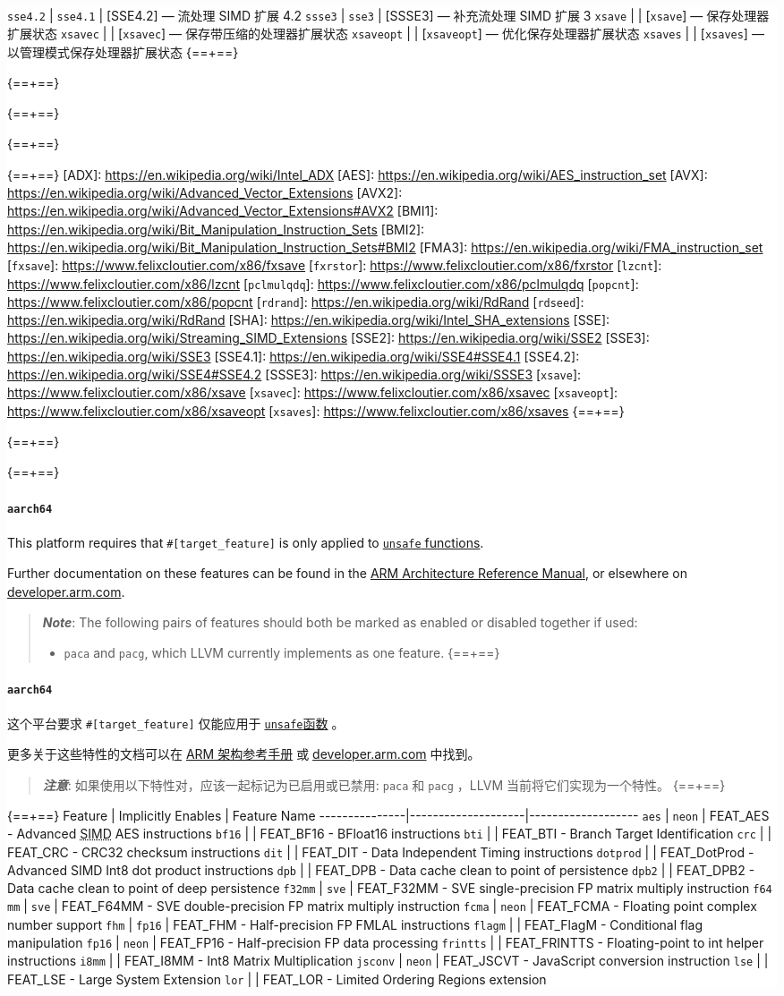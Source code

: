 `sse4.2` | `sse4.1` | [SSE4.2] — 流处理 SIMD 扩展 4.2
`ssse3` | `sse3` | [SSSE3] — 补充流处理 SIMD 扩展 3
`xsave` | | [`xsave`] — 保存处理器扩展状态
`xsavec` | | [`xsavec`] — 保存带压缩的处理器扩展状态
`xsaveopt` | | [`xsaveopt`] — 优化保存处理器扩展状态
`xsaves` | | [`xsaves`] — 以管理模式保存处理器扩展状态
{==+==}


{==+==}

{==+==}

{==+==}


{==+==}
[ADX]: https://en.wikipedia.org/wiki/Intel_ADX
[AES]: https://en.wikipedia.org/wiki/AES_instruction_set
[AVX]: https://en.wikipedia.org/wiki/Advanced_Vector_Extensions
[AVX2]: https://en.wikipedia.org/wiki/Advanced_Vector_Extensions#AVX2
[BMI1]: https://en.wikipedia.org/wiki/Bit_Manipulation_Instruction_Sets
[BMI2]: https://en.wikipedia.org/wiki/Bit_Manipulation_Instruction_Sets#BMI2
[FMA3]: https://en.wikipedia.org/wiki/FMA_instruction_set
[`fxsave`]: https://www.felixcloutier.com/x86/fxsave
[`fxrstor`]: https://www.felixcloutier.com/x86/fxrstor
[`lzcnt`]: https://www.felixcloutier.com/x86/lzcnt
[`pclmulqdq`]: https://www.felixcloutier.com/x86/pclmulqdq
[`popcnt`]: https://www.felixcloutier.com/x86/popcnt
[`rdrand`]: https://en.wikipedia.org/wiki/RdRand
[`rdseed`]: https://en.wikipedia.org/wiki/RdRand
[SHA]: https://en.wikipedia.org/wiki/Intel_SHA_extensions
[SSE]: https://en.wikipedia.org/wiki/Streaming_SIMD_Extensions
[SSE2]: https://en.wikipedia.org/wiki/SSE2
[SSE3]: https://en.wikipedia.org/wiki/SSE3
[SSE4.1]: https://en.wikipedia.org/wiki/SSE4#SSE4.1
[SSE4.2]: https://en.wikipedia.org/wiki/SSE4#SSE4.2
[SSSE3]: https://en.wikipedia.org/wiki/SSSE3
[`xsave`]: https://www.felixcloutier.com/x86/xsave
[`xsavec`]: https://www.felixcloutier.com/x86/xsavec
[`xsaveopt`]: https://www.felixcloutier.com/x86/xsaveopt
[`xsaves`]: https://www.felixcloutier.com/x86/xsaves
{==+==}

{==+==}


{==+==}
#### `aarch64`

This platform requires that `#[target_feature]` is only applied to [`unsafe`
functions][unsafe function].

Further documentation on these features can be found in the [ARM Architecture
Reference Manual], or elsewhere on [developer.arm.com].

[ARM Architecture Reference Manual]: https://developer.arm.com/documentation/ddi0487/latest
[developer.arm.com]: https://developer.arm.com

> ***Note***: The following pairs of features should both be marked as enabled
> or disabled together if used:
> - `paca` and `pacg`, which LLVM currently implements as one feature.
{==+==}
#### `aarch64`

这个平台要求 `#[target_feature]` 仅能应用于 [`unsafe`函数][unsafe function] 。

更多关于这些特性的文档可以在 [ARM 架构参考手册][ARM Architecture Reference Manual] 或 [developer.arm.com] 中找到。

[ARM Architecture Reference Manual]: https://developer.arm.com/documentation/ddi0487/latest
[developer.arm.com]: https://developer.arm.com

> ***注意***: 如果使用以下特性对，应该一起标记为已启用或已禁用:
> `paca` 和 `pacg` ，LLVM 当前将它们实现为一个特性。
{==+==}


{==+==}
Feature        | Implicitly Enables | Feature Name
---------------|--------------------|-------------------
`aes`          | `neon`         | FEAT_AES - Advanced <abbr title="Single Instruction Multiple Data">SIMD</abbr> AES instructions
`bf16`         |                | FEAT_BF16 - BFloat16 instructions
`bti`          |                | FEAT_BTI - Branch Target Identification
`crc`          |                | FEAT_CRC - CRC32 checksum instructions
`dit`          |                | FEAT_DIT - Data Independent Timing instructions
`dotprod`      |                | FEAT_DotProd - Advanced SIMD Int8 dot product instructions
`dpb`          |                | FEAT_DPB - Data cache clean to point of persistence
`dpb2`         |                | FEAT_DPB2 - Data cache clean to point of deep persistence
`f32mm`        | `sve`          | FEAT_F32MM - SVE single-precision FP matrix multiply instruction
`f64mm`        | `sve`          | FEAT_F64MM - SVE double-precision FP matrix multiply instruction
`fcma`         | `neon`         | FEAT_FCMA - Floating point complex number support
`fhm`          | `fp16`         | FEAT_FHM - Half-precision FP FMLAL instructions
`flagm`        |                | FEAT_FlagM - Conditional flag manipulation
`fp16`         | `neon`         | FEAT_FP16 - Half-precision FP data processing
`frintts`      |                | FEAT_FRINTTS - Floating-point to int helper instructions
`i8mm`         |                | FEAT_I8MM - Int8 Matrix Multiplication
`jsconv`       | `neon`         | FEAT_JSCVT - JavaScript conversion instruction
`lse`          |                | FEAT_LSE - Large System Extension
`lor`          |                | FEAT_LOR - Limited Ordering Regions extension

[simd128]: https://github.com/webassembly/simd
[simd128]: https://github.com/webassembly/simd
[_MetaListNameValueStr_]: ../attributes.md#meta-item-attribute-syntax
[`-C target-cpu`]: ../../rustc/codegen-options/index.html#target-cpu
[`-C target-feature`]: ../../rustc/codegen-options/index.html#target-feature
[`is_x86_feature_detected`]: ../../std/arch/macro.is_x86_feature_detected.html
[`is_aarch64_feature_detected`]: ../../std/arch/macro.is_aarch64_feature_detected.html
[`target_feature` conditional compilation option]: ../conditional-compilation.md#target_feature
[attribute]: ../attributes.md
[attributes]: ../attributes.md
[functions]: ../items/functions.md
[target architecture]: ../conditional-compilation.md#target_arch
[trait]: ../items/traits.md
[undefined behavior]: ../behavior-considered-undefined.md
[unsafe function]: ../unsafe-keyword.md
[rust-abi]: ../items/external-blocks.md#abi
[`core::intrinsics::caller_location`]: ../../core/intrinsics/fn.caller_location.html
[`core::panic::Location::caller`]: ../../core/panic/struct.Location.html#method.caller
[`Location`]: ../../core/panic/struct.Location.html
[_MetaListPath_]: ../attributes.md#meta-item-attribute-syntax
